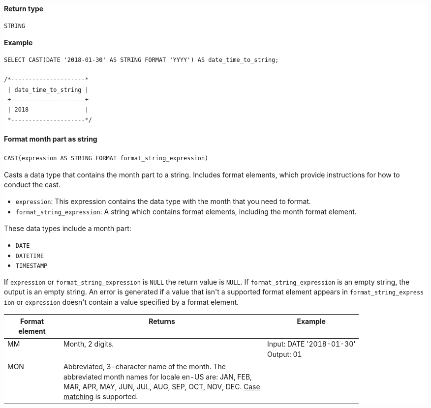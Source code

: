 </table>

**Return type**

`STRING`

**Example**

```zetasql
SELECT CAST(DATE '2018-01-30' AS STRING FORMAT 'YYYY') AS date_time_to_string;

/*---------------------*
 | date_time_to_string |
 +---------------------+
 | 2018                |
 *---------------------*/
```

#### Format month part as string 
<a id="format_month_as_string"></a>

```zetasql
CAST(expression AS STRING FORMAT format_string_expression)
```

Casts a data type that contains the month part to a string. Includes
format elements, which provide instructions for how to conduct the cast.

+ `expression`: This expression contains the data type with the month
  that you need to format.
+ `format_string_expression`: A string which contains format elements, including
  the month format element.

These data types include a month part:

+ `DATE`
+ `DATETIME`
+ `TIMESTAMP`

If `expression` or `format_string_expression` is `NULL` the return value is
`NULL`. If `format_string_expression` is an empty string, the output is an
empty string. An error is generated if a value that isn't a supported
format element appears in `format_string_expression` or `expression` doesn't
contain a value specified by a format element.

<table>
  <thead>
    <tr>
      <th width='100px'>Format element</th>
      <th width='400px'>Returns</th>
      <th>Example</th>
    </tr>
  </thead>
  <tbody>
    <tr>
      <td>MM</td>
      <td>Month, 2 digits.</td>
      <td>
        Input: DATE '2018-01-30'<br />
        Output: 01
      </td>
    </tr>
    <tr>
      <td>MON</td>
      <td>
        Abbreviated, 3-character name of the month. The abbreviated month names
        for locale en-US are: JAN, FEB, MAR, APR, MAY, JUN, JUL, AUG, SEP, OCT,
        NOV, DEC. <a href="#case_matching_date_time">Case matching</a> is
        supported.